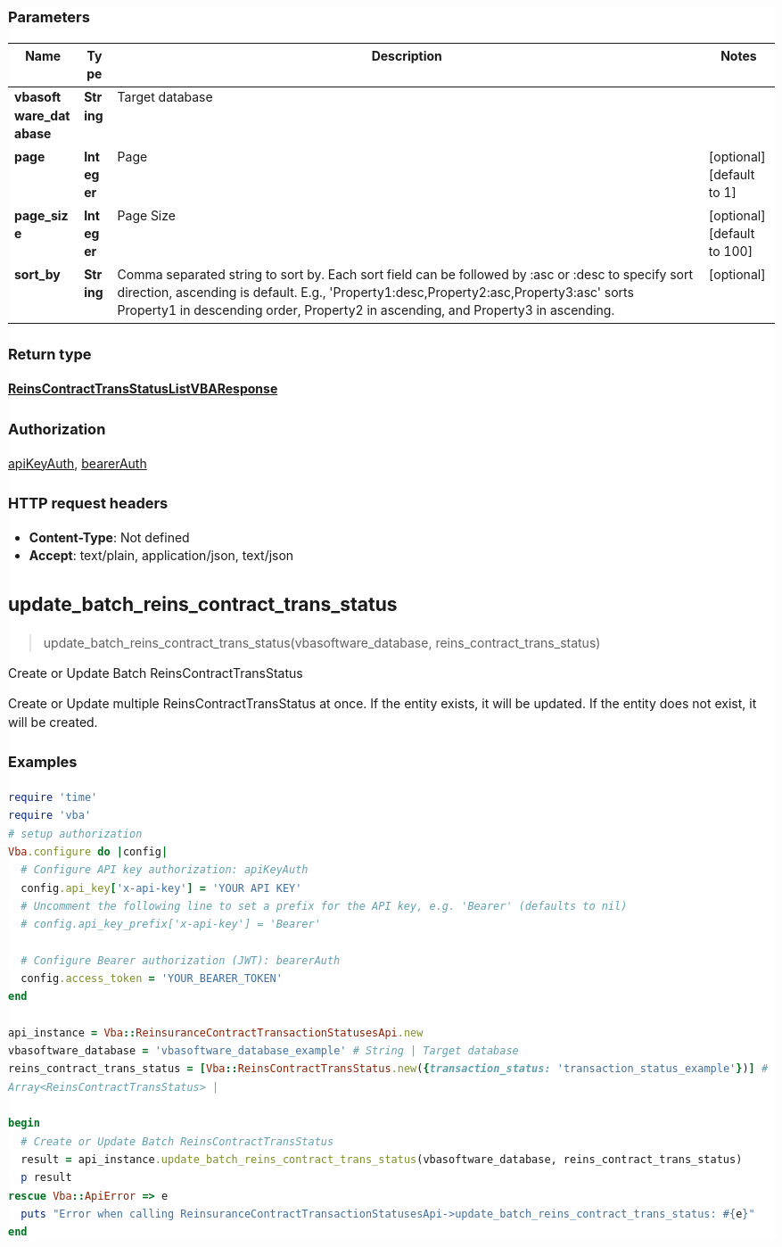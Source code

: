 ### Parameters

| Name | Type | Description | Notes |
| ---- | ---- | ----------- | ----- |
| **vbasoftware_database** | **String** | Target database |  |
| **page** | **Integer** | Page | [optional][default to 1] |
| **page_size** | **Integer** | Page Size | [optional][default to 100] |
| **sort_by** | **String** | Comma separated string to sort by. Each sort field can be followed by :asc or :desc to specify sort direction, ascending is default. E.g., &#39;Property1:desc,Property2:asc,Property3:asc&#39; sorts Property1 in descending order, Property2 in ascending, and Property3 in ascending. | [optional] |

### Return type

[**ReinsContractTransStatusListVBAResponse**](ReinsContractTransStatusListVBAResponse.md)

### Authorization

[apiKeyAuth](../README.md#apiKeyAuth), [bearerAuth](../README.md#bearerAuth)

### HTTP request headers

- **Content-Type**: Not defined
- **Accept**: text/plain, application/json, text/json


## update_batch_reins_contract_trans_status

> <MultiCodeResponseListVBAResponse> update_batch_reins_contract_trans_status(vbasoftware_database, reins_contract_trans_status)

Create or Update Batch ReinsContractTransStatus

Create or Update multiple ReinsContractTransStatus at once.  If the entity exists, it will be updated.  If the entity does not exist, it will be created.

### Examples

```ruby
require 'time'
require 'vba'
# setup authorization
Vba.configure do |config|
  # Configure API key authorization: apiKeyAuth
  config.api_key['x-api-key'] = 'YOUR API KEY'
  # Uncomment the following line to set a prefix for the API key, e.g. 'Bearer' (defaults to nil)
  # config.api_key_prefix['x-api-key'] = 'Bearer'

  # Configure Bearer authorization (JWT): bearerAuth
  config.access_token = 'YOUR_BEARER_TOKEN'
end

api_instance = Vba::ReinsuranceContractTransactionStatusesApi.new
vbasoftware_database = 'vbasoftware_database_example' # String | Target database
reins_contract_trans_status = [Vba::ReinsContractTransStatus.new({transaction_status: 'transaction_status_example'})] # Array<ReinsContractTransStatus> | 

begin
  # Create or Update Batch ReinsContractTransStatus
  result = api_instance.update_batch_reins_contract_trans_status(vbasoftware_database, reins_contract_trans_status)
  p result
rescue Vba::ApiError => e
  puts "Error when calling ReinsuranceContractTransactionStatusesApi->update_batch_reins_contract_trans_status: #{e}"
end
```